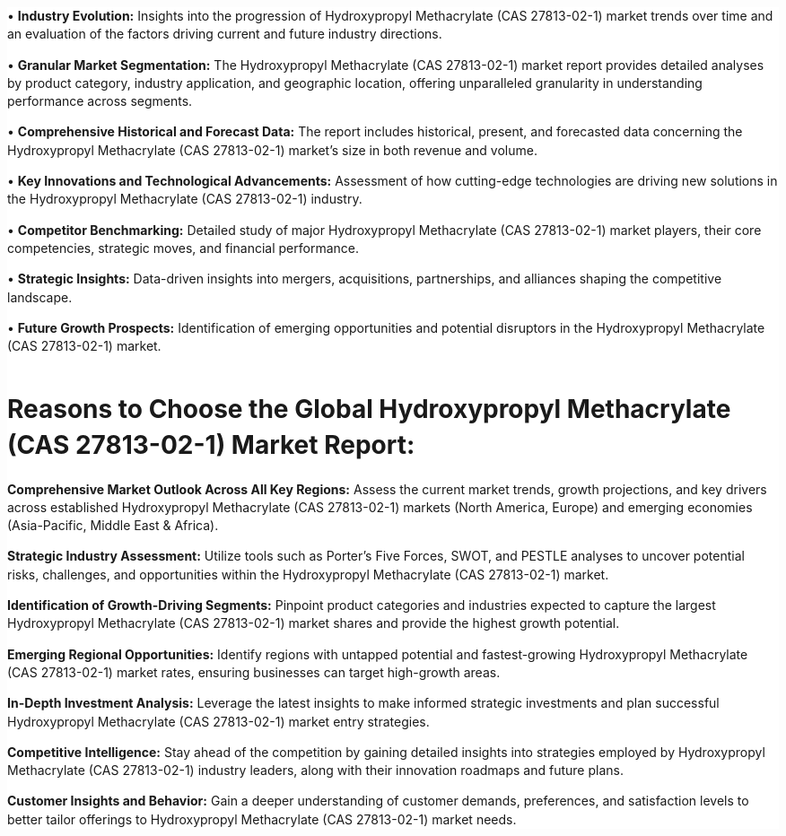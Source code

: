 • <strong>Industry Evolution:</strong> Insights into the progression of Hydroxypropyl Methacrylate (CAS 27813-02-1) market trends over time and an evaluation of the factors driving current and future industry directions.

• <strong>Granular Market Segmentation:</strong> The Hydroxypropyl Methacrylate (CAS 27813-02-1) market report provides detailed analyses by product category, industry application, and geographic location, offering unparalleled granularity in understanding performance across segments.

• <strong>Comprehensive Historical and Forecast Data:</strong> The report includes historical, present, and forecasted data concerning the Hydroxypropyl Methacrylate (CAS 27813-02-1) market’s size in both revenue and volume.

• <strong>Key Innovations and Technological Advancements:</strong> Assessment of how cutting-edge technologies are driving new solutions in the Hydroxypropyl Methacrylate (CAS 27813-02-1) industry.

• <strong>Competitor Benchmarking:</strong> Detailed study of major Hydroxypropyl Methacrylate (CAS 27813-02-1) market players, their core competencies, strategic moves, and financial performance.

• <strong>Strategic Insights:</strong> Data-driven insights into mergers, acquisitions, partnerships, and alliances shaping the competitive landscape.

• <strong>Future Growth Prospects:</strong> Identification of emerging opportunities and potential disruptors in the Hydroxypropyl Methacrylate (CAS 27813-02-1) market.

# <strong>Reasons to Choose the Global Hydroxypropyl Methacrylate (CAS 27813-02-1) Market Report:</strong>

<strong>Comprehensive Market Outlook Across All Key Regions:</strong>
Assess the current market trends, growth projections, and key drivers across established Hydroxypropyl Methacrylate (CAS 27813-02-1) markets (North America, Europe) and emerging economies (Asia-Pacific, Middle East & Africa).

<strong>Strategic Industry Assessment:</strong>
Utilize tools such as Porter’s Five Forces, SWOT, and PESTLE analyses to uncover potential risks, challenges, and opportunities within the Hydroxypropyl Methacrylate (CAS 27813-02-1) market.

<strong>Identification of Growth-Driving Segments:</strong>
Pinpoint product categories and industries expected to capture the largest Hydroxypropyl Methacrylate (CAS 27813-02-1) market shares and provide the highest growth potential.

<strong>Emerging Regional Opportunities:</strong>
Identify regions with untapped potential and fastest-growing Hydroxypropyl Methacrylate (CAS 27813-02-1) market rates, ensuring businesses can target high-growth areas.

<strong>In-Depth Investment Analysis:</strong>
Leverage the latest insights to make informed strategic investments and plan successful Hydroxypropyl Methacrylate (CAS 27813-02-1) market entry strategies.

<strong>Competitive Intelligence:</strong>
Stay ahead of the competition by gaining detailed insights into strategies employed by Hydroxypropyl Methacrylate (CAS 27813-02-1) industry leaders, along with their innovation roadmaps and future plans.

<strong>Customer Insights and Behavior:</strong>
Gain a deeper understanding of customer demands, preferences, and satisfaction levels to better tailor offerings to Hydroxypropyl Methacrylate (CAS 27813-02-1) market needs.
